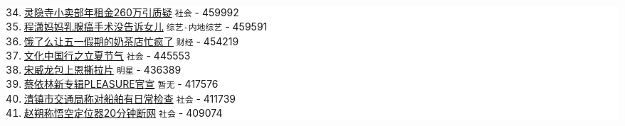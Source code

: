 34. [灵隐寺小卖部年租金260万引质疑](https://m.weibo.cn/search?containerid=100103type%3D1%26t%3D10%26q%3D%23%E7%81%B5%E9%9A%90%E5%AF%BA%E5%B0%8F%E5%8D%96%E9%83%A8%E5%B9%B4%E7%A7%9F%E9%87%91260%E4%B8%87%E5%BC%95%E8%B4%A8%E7%96%91%23&stream_entry_id=31&isnewpage=1&extparam=seat%3D1%26cate%3D5001%26lcate%3D5001%26stream_entry_id%3D31%26q%3D%2523%25E7%2581%25B5%25E9%259A%2590%25E5%25AF%25BA%25E5%25B0%258F%25E5%258D%2596%25E9%2583%25A8%25E5%25B9%25B4%25E7%25A7%259F%25E9%2587%2591260%25E4%25B8%2587%25E5%25BC%2595%25E8%25B4%25A8%25E7%2596%2591%2523%26dgr%3D0%26realpos%3D14%26pos%3D14%26flag%3D1%26filter_type%3Drealtimehot%26band_rank%3D14%26c_type%3D31%26display_time%3D1746416870%26pre_seqid%3D17464168705760184840215) `社会` - 459992
35. [程潇妈妈乳腺癌手术没告诉女儿](https://m.weibo.cn/search?containerid=100103type%3D1%26t%3D10%26q%3D%23%E7%A8%8B%E6%BD%87%E5%A6%88%E5%A6%88%E4%B9%B3%E8%85%BA%E7%99%8C%E6%89%8B%E6%9C%AF%E6%B2%A1%E5%91%8A%E8%AF%89%E5%A5%B3%E5%84%BF%23&stream_entry_id=31&isnewpage=1&extparam=seat%3D1%26stream_entry_id%3D31%26pos%3D5%26band_rank%3D6%26filter_type%3Drealtimehot%26q%3D%2523%25E7%25A8%258B%25E6%25BD%2587%25E5%25A6%2588%25E5%25A6%2588%25E4%25B9%25B3%25E8%2585%25BA%25E7%2599%258C%25E6%2589%258B%25E6%259C%25AF%25E6%25B2%25A1%25E5%2591%258A%25E8%25AF%2589%25E5%25A5%25B3%25E5%2584%25BF%2523%26flag%3D2%26lcate%3D5001%26c_type%3D31%26realpos%3D6%26cate%3D5001%26dgr%3D0%26display_time%3D1746410913%26pre_seqid%3D174641091390501944097155) `综艺-内地综艺` - 459591
36. [饿了么让五一假期的奶茶店忙疯了](https://m.weibo.cn/search?containerid=100103type%3D1%26t%3D10%26q%3D%23%E9%A5%BF%E4%BA%86%E4%B9%88%E8%AE%A9%E4%BA%94%E4%B8%80%E5%81%87%E6%9C%9F%E7%9A%84%E5%A5%B6%E8%8C%B6%E5%BA%97%E5%BF%99%E7%96%AF%E4%BA%86%23&stream_entry_id=31&isnewpage=1&extparam=seat%3D1%26cate%3D5001%26lcate%3D5001%26stream_entry_id%3D31%26q%3D%2523%25E9%25A5%25BF%25E4%25BA%2586%25E4%25B9%2588%25E8%25AE%25A9%25E4%25BA%2594%25E4%25B8%2580%25E5%2581%2587%25E6%259C%259F%25E7%259A%2584%25E5%25A5%25B6%25E8%258C%25B6%25E5%25BA%2597%25E5%25BF%2599%25E7%2596%25AF%25E4%25BA%2586%2523%26flag%3D1%26dgr%3D0%26realpos%3D15%26pos%3D15%26band_rank%3D15%26filter_type%3Drealtimehot%26adid%3D285105%26c_type%3D31%26display_time%3D1746416870%26pre_seqid%3D17464168705760184840215) `财经` - 454219
37. [文化中国行之立夏节气](https://m.weibo.cn/search?containerid=100103type%3D1%26t%3D10%26q%3D%23%E6%96%87%E5%8C%96%E4%B8%AD%E5%9B%BD%E8%A1%8C%E4%B9%8B%E7%AB%8B%E5%A4%8F%E8%8A%82%E6%B0%94%23&stream_entry_id=31&isnewpage=1&extparam=seat%3D1%26filter_type%3Drealtimehot%26flag%3D0%26c_type%3D31%26cate%3D5001%26pos%3D5%26dgr%3D0%26realpos%3D6%26stream_entry_id%3D31%26q%3D%2523%25E6%2596%2587%25E5%258C%2596%25E4%25B8%25AD%25E5%259B%25BD%25E8%25A1%258C%25E4%25B9%258B%25E7%25AB%258B%25E5%25A4%258F%25E8%258A%2582%25E6%25B0%2594%2523%26lcate%3D5001%26band_rank%3D6%26display_time%3D1746419584%26pre_seqid%3D17464195845610267106408) `社会` - 445553
38. [宋威龙包上恩撕拉片](https://m.weibo.cn/search?containerid=100103type%3D1%26t%3D10%26q%3D%23%E5%AE%8B%E5%A8%81%E9%BE%99%E5%8C%85%E4%B8%8A%E6%81%A9%E6%92%95%E6%8B%89%E7%89%87%23&stream_entry_id=31&isnewpage=1&extparam=seat%3D1%26filter_type%3Drealtimehot%26flag%3D1%26c_type%3D31%26cate%3D5001%26pos%3D6%26dgr%3D0%26realpos%3D7%26stream_entry_id%3D31%26q%3D%2523%25E5%25AE%258B%25E5%25A8%2581%25E9%25BE%2599%25E5%258C%2585%25E4%25B8%258A%25E6%2581%25A9%25E6%2592%2595%25E6%258B%2589%25E7%2589%2587%2523%26lcate%3D5001%26band_rank%3D7%26display_time%3D1746419584%26pre_seqid%3D17464195845610267106408) `明星` - 436389
39. [蔡依林新专辑PLEASURE官宣](https://m.weibo.cn/search?containerid=100103type%3D1%26t%3D10%26q%3D%23%E8%94%A1%E4%BE%9D%E6%9E%97%E6%96%B0%E4%B8%93%E8%BE%91PLEASURE%E5%AE%98%E5%AE%A3%23&stream_entry_id=31&isnewpage=1&extparam=seat%3D1%26filter_type%3Drealtimehot%26flag%3D1%26c_type%3D31%26cate%3D5001%26pos%3D7%26dgr%3D0%26realpos%3D8%26stream_entry_id%3D31%26q%3D%2523%25E8%2594%25A1%25E4%25BE%259D%25E6%259E%2597%25E6%2596%25B0%25E4%25B8%2593%25E8%25BE%2591PLEASURE%25E5%25AE%2598%25E5%25AE%25A3%2523%26lcate%3D5001%26band_rank%3D8%26display_time%3D1746419584%26pre_seqid%3D17464195845610267106408) `暂无` - 417576
40. [清镇市交通局称对船舶有日常检查](https://m.weibo.cn/search?containerid=100103type%3D1%26t%3D10%26q%3D%23%E6%B8%85%E9%95%87%E5%B8%82%E4%BA%A4%E9%80%9A%E5%B1%80%E7%A7%B0%E5%AF%B9%E8%88%B9%E8%88%B6%E6%9C%89%E6%97%A5%E5%B8%B8%E6%A3%80%E6%9F%A5%23&stream_entry_id=31&isnewpage=1&extparam=seat%3D1%26filter_type%3Drealtimehot%26flag%3D1%26c_type%3D31%26cate%3D5001%26pos%3D9%26dgr%3D0%26realpos%3D10%26stream_entry_id%3D31%26q%3D%2523%25E6%25B8%2585%25E9%2595%2587%25E5%25B8%2582%25E4%25BA%25A4%25E9%2580%259A%25E5%25B1%2580%25E7%25A7%25B0%25E5%25AF%25B9%25E8%2588%25B9%25E8%2588%25B6%25E6%259C%2589%25E6%2597%25A5%25E5%25B8%25B8%25E6%25A3%2580%25E6%259F%25A5%2523%26lcate%3D5001%26band_rank%3D10%26display_time%3D1746419584%26pre_seqid%3D17464195845610267106408) `社会` - 411739
41. [赵朔称悟空定位器20分钟断网](https://m.weibo.cn/search?containerid=100103type%3D1%26t%3D10%26q%3D%23%E8%B5%B5%E6%9C%94%E7%A7%B0%E6%82%9F%E7%A9%BA%E5%AE%9A%E4%BD%8D%E5%99%A820%E5%88%86%E9%92%9F%E6%96%AD%E7%BD%91%23&stream_entry_id=31&isnewpage=1&extparam=seat%3D1%26filter_type%3Drealtimehot%26band_rank%3D5%26dgr%3D0%26pos%3D4%26q%3D%2523%25E8%25B5%25B5%25E6%259C%2594%25E7%25A7%25B0%25E6%2582%259F%25E7%25A9%25BA%25E5%25AE%259A%25E4%25BD%258D%25E5%2599%25A820%25E5%2588%2586%25E9%2592%259F%25E6%2596%25AD%25E7%25BD%2591%2523%26stream_entry_id%3D31%26flag%3D0%26c_type%3D31%26cate%3D5001%26realpos%3D5%26lcate%3D5001%26display_time%3D1746376272%26pre_seqid%3D174637627290001545726142) `社会` - 409074